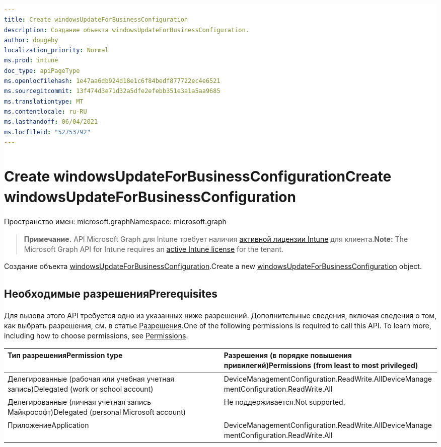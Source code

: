 ```yaml
---
title: Create windowsUpdateForBusinessConfiguration
description: Создание объекта windowsUpdateForBusinessConfiguration.
author: dougeby
localization_priority: Normal
ms.prod: intune
doc_type: apiPageType
ms.openlocfilehash: 1e47aa6db924d18e1c6f84bedf877722ec4e6521
ms.sourcegitcommit: 13f474d3e71d32a5dfe2efebb351e3a1a5aa9685
ms.translationtype: MT
ms.contentlocale: ru-RU
ms.lasthandoff: 06/04/2021
ms.locfileid: "52753792"
---
```

# <a name="create-windowsupdateforbusinessconfiguration"></a><span data-ttu-id="89e77-103">Create windowsUpdateForBusinessConfiguration</span><span class="sxs-lookup"><span data-stu-id="89e77-103">Create windowsUpdateForBusinessConfiguration</span></span>

<span data-ttu-id="89e77-104">Пространство имен: microsoft.graph</span><span class="sxs-lookup"><span data-stu-id="89e77-104">Namespace: microsoft.graph</span></span>

> <span data-ttu-id="89e77-105">**Примечание.** API Microsoft Graph для Intune требует наличия [активной лицензии Intune](https://go.microsoft.com/fwlink/?linkid=839381) для клиента.</span><span class="sxs-lookup"><span data-stu-id="89e77-105">**Note:** The Microsoft Graph API for Intune requires an [active Intune license](https://go.microsoft.com/fwlink/?linkid=839381) for the tenant.</span></span>

<span data-ttu-id="89e77-106">Создание объекта [windowsUpdateForBusinessConfiguration](../resources/intune-deviceconfig-windowsupdateforbusinessconfiguration.md).</span><span class="sxs-lookup"><span data-stu-id="89e77-106">Create a new [windowsUpdateForBusinessConfiguration](../resources/intune-deviceconfig-windowsupdateforbusinessconfiguration.md) object.</span></span>

## <a name="prerequisites"></a><span data-ttu-id="89e77-107">Необходимые разрешения</span><span class="sxs-lookup"><span data-stu-id="89e77-107">Prerequisites</span></span>
<span data-ttu-id="89e77-p101">Для вызова этого API требуется одно из указанных ниже разрешений. Дополнительные сведения, включая сведения о том, как выбрать разрешения, см. в статье [Разрешения](/graph/permissions-reference).</span><span class="sxs-lookup"><span data-stu-id="89e77-p101">One of the following permissions is required to call this API. To learn more, including how to choose permissions, see [Permissions](/graph/permissions-reference).</span></span>

|<span data-ttu-id="89e77-110">Тип разрешения</span><span class="sxs-lookup"><span data-stu-id="89e77-110">Permission type</span></span>|<span data-ttu-id="89e77-111">Разрешения (в порядке повышения привилегий)</span><span class="sxs-lookup"><span data-stu-id="89e77-111">Permissions (from least to most privileged)</span></span>|
|:---|:---|
|<span data-ttu-id="89e77-112">Делегированные (рабочая или учебная учетная запись)</span><span class="sxs-lookup"><span data-stu-id="89e77-112">Delegated (work or school account)</span></span>|<span data-ttu-id="89e77-113">DeviceManagementConfiguration.ReadWrite.All</span><span class="sxs-lookup"><span data-stu-id="89e77-113">DeviceManagementConfiguration.ReadWrite.All</span></span>|
|<span data-ttu-id="89e77-114">Делегированные (личная учетная запись Майкрософт)</span><span class="sxs-lookup"><span data-stu-id="89e77-114">Delegated (personal Microsoft account)</span></span>|<span data-ttu-id="89e77-115">Не поддерживается.</span><span class="sxs-lookup"><span data-stu-id="89e77-115">Not supported.</span></span>|
|<span data-ttu-id="89e77-116">Приложение</span><span class="sxs-lookup"><span data-stu-id="89e77-116">Application</span></span>|<span data-ttu-id="89e77-117">DeviceManagementConfiguration.ReadWrite.All</span><span class="sxs-lookup"><span data-stu-id="89e77-117">DeviceManagementConfiguration.ReadWrite.All</span></span>|
